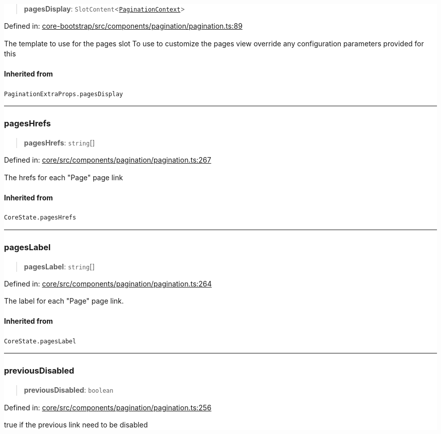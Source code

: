 > **pagesDisplay**: `SlotContent`\<[`PaginationContext`](PaginationContext.md)\>

Defined in: [core-bootstrap/src/components/pagination/pagination.ts:89](https://github.com/AmadeusITGroup/AgnosUI/blob/fd43567082975a4a31a2ec7119c8dc6d736653d4/core-bootstrap/src/components/pagination/pagination.ts#L89)

The template to use for the pages slot
To use to customize the pages view
override any configuration parameters provided for this

#### Inherited from

`PaginationExtraProps.pagesDisplay`

***

### pagesHrefs

> **pagesHrefs**: `string`[]

Defined in: [core/src/components/pagination/pagination.ts:267](https://github.com/AmadeusITGroup/AgnosUI/blob/fd43567082975a4a31a2ec7119c8dc6d736653d4/core/src/components/pagination/pagination.ts#L267)

The hrefs for each "Page" page link

#### Inherited from

`CoreState.pagesHrefs`

***

### pagesLabel

> **pagesLabel**: `string`[]

Defined in: [core/src/components/pagination/pagination.ts:264](https://github.com/AmadeusITGroup/AgnosUI/blob/fd43567082975a4a31a2ec7119c8dc6d736653d4/core/src/components/pagination/pagination.ts#L264)

The label for each "Page" page link.

#### Inherited from

`CoreState.pagesLabel`

***

### previousDisabled

> **previousDisabled**: `boolean`

Defined in: [core/src/components/pagination/pagination.ts:256](https://github.com/AmadeusITGroup/AgnosUI/blob/fd43567082975a4a31a2ec7119c8dc6d736653d4/core/src/components/pagination/pagination.ts#L256)

true if the previous link need to be disabled
